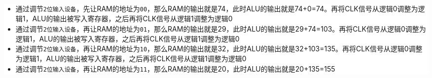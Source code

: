 - 通过调节`2位输入设备`，先让RAM的地址为`00`，那么RAM的输出就是74，此时ALU的输出就是74+0=74。再将CLK信号从逻辑0调整为逻辑1，ALU的输出被写入寄存器，之后再将CLK信号从逻辑1调整为逻辑0
- 通过调节`2位输入设备`，再让RAM的地址为`01`，那么RAM的输出就是29，此时ALU的输出就是29+74=103。再将CLK信号从逻辑0调整为逻辑1，ALU的输出被写入寄存器，之后再将CLK信号从逻辑1调整为逻辑0
- 通过调节`2位输入设备`，再让RAM的地址为`10`，那么RAM的输出就是32，此时ALU的输出就是32+103=135。再将CLK信号从逻辑0调整为逻辑1，ALU的输出被写入寄存器，之后再将CLK信号从逻辑1调整为逻辑0
- 通过调节`2位输入设备`，再让RAM的地址为`11`，那么RAM的输出就是20，此时ALU的输出就是20+135=155